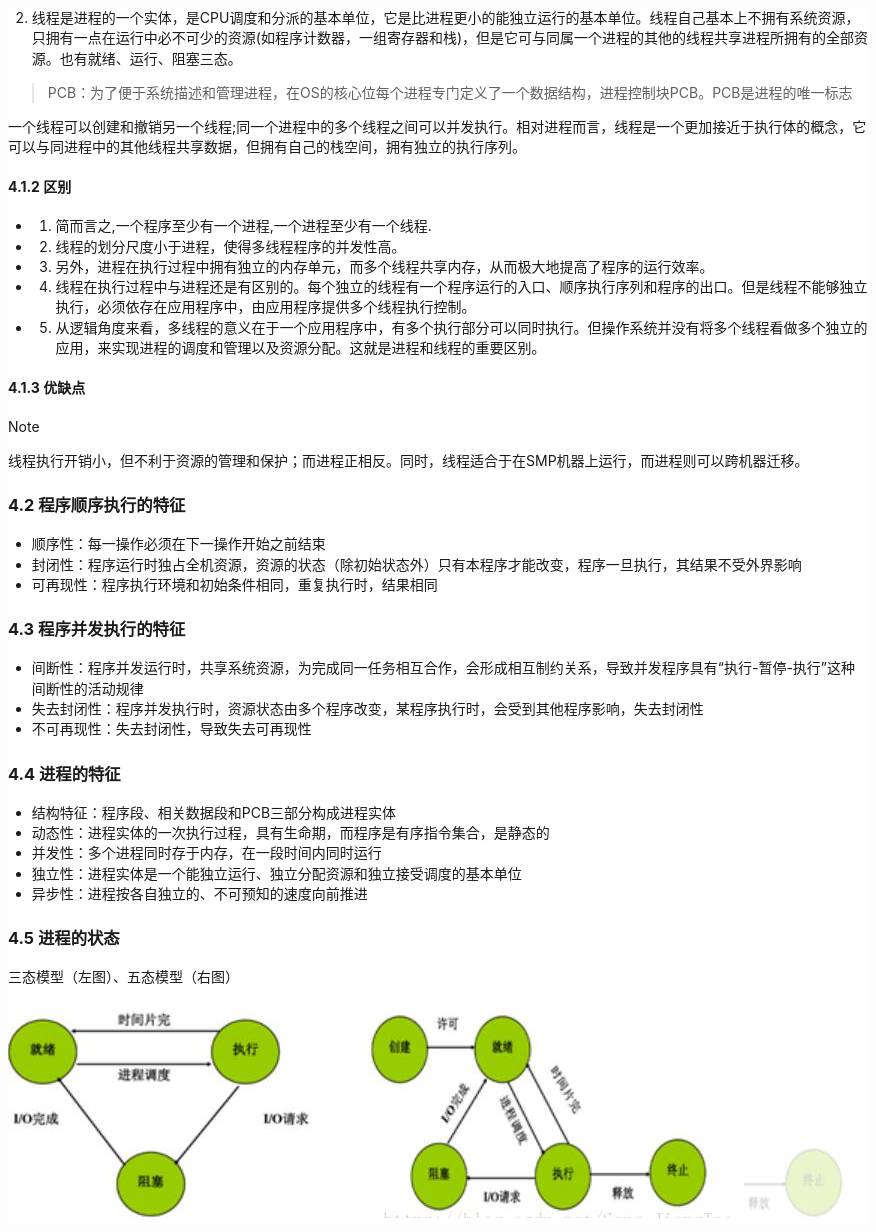   2. 线程是进程的一个实体，是CPU调度和分派的基本单位，它是比进程更小的能独立运行的基本单位。线程自己基本上不拥有系统资源，只拥有一点在运行中必不可少的资源(如程序计数器，一组寄存器和栈)，但是它可与同属一个进程的其他的线程共享进程所拥有的全部资源。也有就绪、运行、阻塞三态。

> PCB：为了便于系统描述和管理进程，在OS的核心位每个进程专门定义了一个数据结构，进程控制块PCB。PCB是进程的唯一标志

一个线程可以创建和撤销另一个线程;同一个进程中的多个线程之间可以并发执行。相对进程而言，线程是一个更加接近于执行体的概念，它可以与同进程中的其他线程共享数据，但拥有自己的栈空间，拥有独立的执行序列。

#### 4.1.2 区别

- 1) 简而言之,一个程序至少有一个进程,一个进程至少有一个线程.
- 2) 线程的划分尺度小于进程，使得多线程程序的并发性高。
- 3) 另外，进程在执行过程中拥有独立的内存单元，而多个线程共享内存，从而极大地提高了程序的运行效率。
- 4) 线程在执行过程中与进程还是有区别的。每个独立的线程有一个程序运行的入口、顺序执行序列和程序的出口。但是线程不能够独立执行，必须依存在应用程序中，由应用程序提供多个线程执行控制。
- 5) 从逻辑角度来看，多线程的意义在于一个应用程序中，有多个执行部分可以同时执行。但操作系统并没有将多个线程看做多个独立的应用，来实现进程的调度和管理以及资源分配。这就是进程和线程的重要区别。


#### 4.1.3 优缺点
> [!NOTE]
> 线程执行开销小，但不利于资源的管理和保护；而进程正相反。同时，线程适合于在SMP机器上运行，而进程则可以跨机器迁移。

### 4.2 程序顺序执行的特征
- 顺序性：每一操作必须在下一操作开始之前结束
- 封闭性：程序运行时独占全机资源，资源的状态（除初始状态外）只有本程序才能改变，程序一旦执行，其结果不受外界影响
- 可再现性：程序执行环境和初始条件相同，重复执行时，结果相同

### 4.3 程序并发执行的特征

- 间断性：程序并发运行时，共享系统资源，为完成同一任务相互合作，会形成相互制约关系，导致并发程序具有“执行-暂停-执行”这种间断性的活动规律
- 失去封闭性：程序并发执行时，资源状态由多个程序改变，某程序执行时，会受到其他程序影响，失去封闭性
- 不可再现性：失去封闭性，导致失去可再现性

### 4.4 进程的特征

- 结构特征：程序段、相关数据段和PCB三部分构成进程实体
- 动态性：进程实体的一次执行过程，具有生命期，而程序是有序指令集合，是静态的
- 并发性：多个进程同时存于内存，在一段时间内同时运行
- 独立性：进程实体是一个能独立运行、独立分配资源和独立接受调度的基本单位
- 异步性：进程按各自独立的、不可预知的速度向前推进

### 4.5 进程的状态
三态模型（左图）、五态模型（右图）
![进程的状态](../img/进程的状态.jpg)
